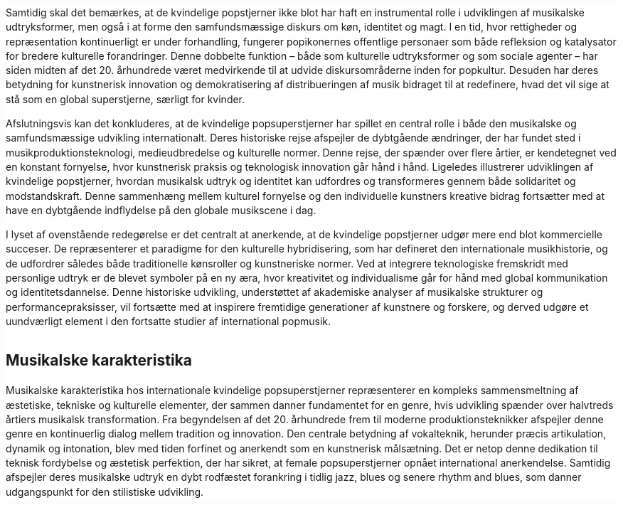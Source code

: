 Samtidig skal det bemærkes, at de kvindelige popstjerner ikke blot har haft en instrumental rolle i
udviklingen af musikalske udtryksformer, men også i at forme den samfundsmæssige diskurs om køn,
identitet og magt. I en tid, hvor rettigheder og repræsentation kontinuerligt er under forhandling,
fungerer popikonernes offentlige personaer som både refleksion og katalysator for bredere kulturelle
forandringer. Denne dobbelte funktion – både som kulturelle udtryksformer og som sociale agenter –
har siden midten af det 20. århundrede været medvirkende til at udvide diskursområderne inden for
popkultur. Desuden har deres betydning for kunstnerisk innovation og demokratisering af
distribueringen af musik bidraget til at redefinere, hvad det vil sige at stå som en global
superstjerne, særligt for kvinder.

Afslutningsvis kan det konkluderes, at de kvindelige popsuperstjerner har spillet en central rolle i
både den musikalske og samfundsmæssige udvikling internationalt. Deres historiske rejse afspejler de
dybtgående ændringer, der har fundet sted i musikproduktionsteknologi, medieudbredelse og kulturelle
normer. Denne rejse, der spænder over flere årtier, er kendetegnet ved en konstant fornyelse, hvor
kunstnerisk praksis og teknologisk innovation går hånd i hånd. Ligeledes illustrerer udviklingen af
kvindelige popstjerner, hvordan musikalsk udtryk og identitet kan udfordres og transformeres gennem
både solidaritet og modstandskraft. Denne sammenhæng mellem kulturel fornyelse og den individuelle
kunstners kreative bidrag fortsætter med at have en dybtgående indflydelse på den globale musikscene
i dag.

I lyset af ovenstående redegørelse er det centralt at anerkende, at de kvindelige popstjerner udgør
mere end blot kommercielle succeser. De repræsenterer et paradigme for den kulturelle hybridisering,
som har defineret den internationale musikhistorie, og de udfordrer således både traditionelle
kønsroller og kunstneriske normer. Ved at integrere teknologiske fremskridt med personlige udtryk er
de blevet symboler på en ny æra, hvor kreativitet og individualisme går for hånd med global
kommunikation og identitetsdannelse. Denne historiske udvikling, understøttet af akademiske analyser
af musikalske strukturer og performancepraksisser, vil fortsætte med at inspirere fremtidige
generationer af kunstnere og forskere, og derved udgøre et uundværligt element i den fortsatte
studier af international popmusik.

## Musikalske karakteristika

Musikalske karakteristika hos internationale kvindelige popsuperstjerner repræsenterer en kompleks
sammensmeltning af æstetiske, tekniske og kulturelle elementer, der sammen danner fundamentet for en
genre, hvis udvikling spænder over halvtreds årtiers musikalsk transformation. Fra begyndelsen af
det 20. århundrede frem til moderne produktionsteknikker afspejler denne genre en kontinuerlig
dialog mellem tradition og innovation. Den centrale betydning af vokalteknik, herunder præcis
artikulation, dynamik og intonation, blev med tiden forfinet og anerkendt som en kunstnerisk
målsætning. Det er netop denne dedikation til teknisk fordybelse og æstetisk perfektion, der har
sikret, at female popsuperstjerner opnået international anerkendelse. Samtidig afspejler deres
musikalske udtryk en dybt rodfæstet forankring i tidlig jazz, blues og senere rhythm and blues, som
danner udgangspunkt for den stilistiske udvikling.
